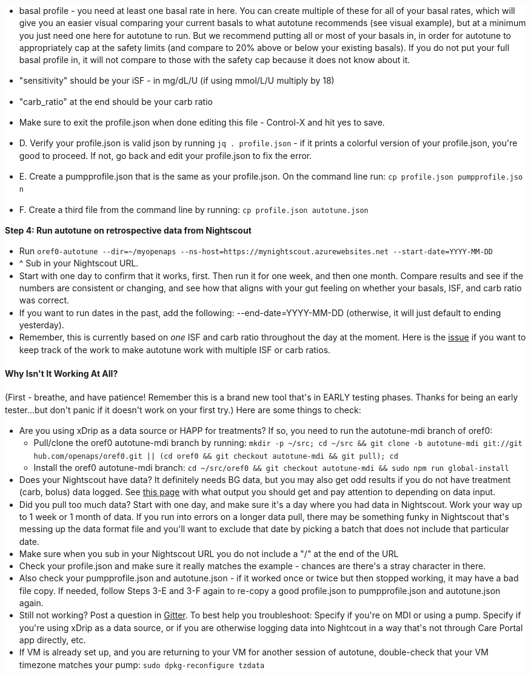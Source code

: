   * basal profile - you need at least one basal rate in here. You can create multiple of these for all of your basal rates, which will give you an easier visual comparing your current basals to what autotune recommends (see visual example), but at a minimum you just need one here for autotune to run. But we recommend putting all or most of your basals in, in order for autotune to appropriately cap at the safety limits (and compare to 20% above or below your existing basals). If you do not put your full basal profile in, it will not compare to those with the safety cap because it does not know about it.
  * "sensitivity" should be your iSF - in mg/dL/U (if using mmol/L/U multiply by 18)
  * "carb_ratio" at the end should be your carb ratio

* Make sure to exit the profile.json when done editing this file - Control-X and hit yes to save.
* D. Verify your profile.json is valid json by running `jq . profile.json` - if it prints a colorful version of your profile.json, you're good to proceed.  If not, go back and edit your profile.json to fix the error.
* E. Create a pumpprofile.json that is the same as your profile.json. On the command line run: `cp profile.json pumpprofile.json`
* F. Create a third file from the command line by running: `cp profile.json autotune.json`

**Step 4: Run autotune on retrospective data from Nightscout**
* Run `oref0-autotune --dir=~/myopenaps --ns-host=https://mynightscout.azurewebsites.net --start-date=YYYY-MM-DD`
* ^ Sub in your Nightscout URL.
* Start with one day to confirm that it works, first. Then run it for one week, and then one month. Compare results and see if the numbers are consistent or changing, and see how that aligns with your gut feeling on whether your basals, ISF, and carb ratio was correct.
* If you want to run dates in the past, add the following: --end-date=YYYY-MM-DD (otherwise, it will just default to ending yesterday).
* Remember, this is currently based on *one* ISF and carb ratio throughout the day at the moment. Here is the [issue](https://github.com/openaps/oref0/issues/326) if you want to keep track of the work to make autotune work with multiple ISF or carb ratios.

#### Why Isn't It Working At All?

(First - breathe, and have patience! Remember this is a brand new tool that's in EARLY testing phases. Thanks for being an early tester...but don't panic if it doesn't work on your first try.) Here are some things to check: 

* Are you using xDrip as a data source or HAPP for treatments? If so, you need to run the autotune-mdi branch of oref0:
  * Pull/clone the oref0 autotune-mdi branch by running: `mkdir -p ~/src; cd ~/src && git clone -b autotune-mdi git://github.com/openaps/oref0.git || (cd oref0 && git checkout autotune-mdi && git pull); cd`
  * Install the oref0 autotune-mdi branch: `cd ~/src/oref0 && git checkout autotune-mdi && sudo npm run global-install`
* Does your Nightscout have data? It definitely needs BG data, but you may also get odd results if you do not have treatment (carb, bolus) data logged. See [this page](./understanding-autotune.md) with what output you should get and pay attention to depending on data input.
* Did you pull too much data? Start with one day, and make sure it's a day where you had data in Nightscout. Work your way up to 1 week or 1 month of data. If you run into errors on a longer data pull, there may be something funky in Nightscout that's messing up the data format file and you'll want to exclude that date by picking a batch that does not include that particular date.
* Make sure when you sub in your Nightscout URL you do not include a "/" at the end of the URL
* Check your profile.json and make sure it really matches the example - chances are there's a stray character in there.
* Also check your pumpprofile.json and autotune.json - if it worked once or twice but then stopped working, it may have a bad file copy. If needed, follow Steps 3-E and 3-F again to re-copy a good profile.json to pumpprofile.json and autotune.json again.
* Still not working? Post a question in [Gitter](https://gitter.im/openaps/autotune). To best help you troubleshoot: Specify if you're on MDI or using a pump. Specify if you're using xDrip as a data source, or if you are otherwise logging data into Nightcout in a way that's not through Care Portal app directly, etc. 
* If VM is already set up, and you are returning to your VM for another session of autotune, double-check that your VM timezone matches your pump: `sudo dpkg-reconfigure tzdata` 
